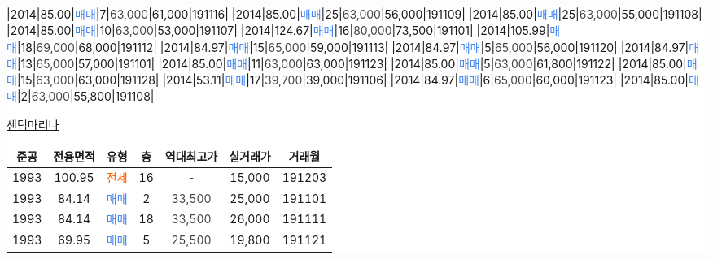 |2014|85.00|<span style="color:#4285f3">매매</span>|7|<span style="color:#444444">63,000</span>|61,000|191116|
|2014|85.00|<span style="color:#4285f3">매매</span>|25|<span style="color:#444444">63,000</span>|56,000|191109|
|2014|85.00|<span style="color:#4285f3">매매</span>|25|<span style="color:#444444">63,000</span>|55,000|191108|
|2014|85.00|<span style="color:#4285f3">매매</span>|10|<span style="color:#444444">63,000</span>|53,000|191107|
|2014|124.67|<span style="color:#4285f3">매매</span>|16|<span style="color:#444444">80,000</span>|73,500|191101|
|2014|105.99|<span style="color:#4285f3">매매</span>|18|<span style="color:#444444">69,000</span>|68,000|191112|
|2014|84.97|<span style="color:#4285f3">매매</span>|15|<span style="color:#444444">65,000</span>|59,000|191113|
|2014|84.97|<span style="color:#4285f3">매매</span>|5|<span style="color:#444444">65,000</span>|56,000|191120|
|2014|84.97|<span style="color:#4285f3">매매</span>|13|<span style="color:#444444">65,000</span>|57,000|191101|
|2014|85.00|<span style="color:#4285f3">매매</span>|11|<span style="color:#444444">63,000</span>|63,000|191123|
|2014|85.00|<span style="color:#4285f3">매매</span>|5|<span style="color:#444444">63,000</span>|61,800|191122|
|2014|85.00|<span style="color:#4285f3">매매</span>|15|<span style="color:#444444">63,000</span>|63,000|191128|
|2014|53.11|<span style="color:#4285f3">매매</span>|17|<span style="color:#444444">39,700</span>|39,000|191106|
|2014|84.97|<span style="color:#4285f3">매매</span>|6|<span style="color:#444444">65,000</span>|60,000|191123|
|2014|85.00|<span style="color:#4285f3">매매</span>|2|<span style="color:#444444">63,000</span>|55,800|191108|


<script async src="//pagead2.googlesyndication.com/pagead/js/adsbygoogle.js"></script>

<ins class="adsbygoogle"
     style="display:block"
     data-ad-client="ca-pub-2446590836940007"
     data-ad-slot="1659523306"
     data-ad-format="auto"
     data-full-width-responsive="true"></ins>
<script>
(adsbygoogle = window.adsbygoogle || []).push({});
</script>


[센텀마리나](https://search.naver.com/search.naver?query=%EB%B6%80%EC%82%B0%EA%B4%91%EC%97%AD%EC%8B%9C+%ED%95%B4%EC%9A%B4%EB%8C%80%EA%B5%AC+%EC%9A%B0%EB%8F%99+%EC%84%BC%ED%85%80%EB%A7%88%EB%A6%AC%EB%82%98)

|준공|전용면적|유형|층|역대최고가|실거래가|거래월|
|:---:|:---:|:---:|:---:|:---:|:---:|:---:|
|1993|100.95|<span style="color:#ff5a00">전세</span>|16|<span style="color:#444444">-</span>|15,000|191203|
|1993|84.14|<span style="color:#4285f3">매매</span>|2|<span style="color:#444444">33,500</span>|25,000|191101|
|1993|84.14|<span style="color:#4285f3">매매</span>|18|<span style="color:#444444">33,500</span>|26,000|191111|
|1993|69.95|<span style="color:#4285f3">매매</span>|5|<span style="color:#444444">25,500</span>|19,800|191121|
